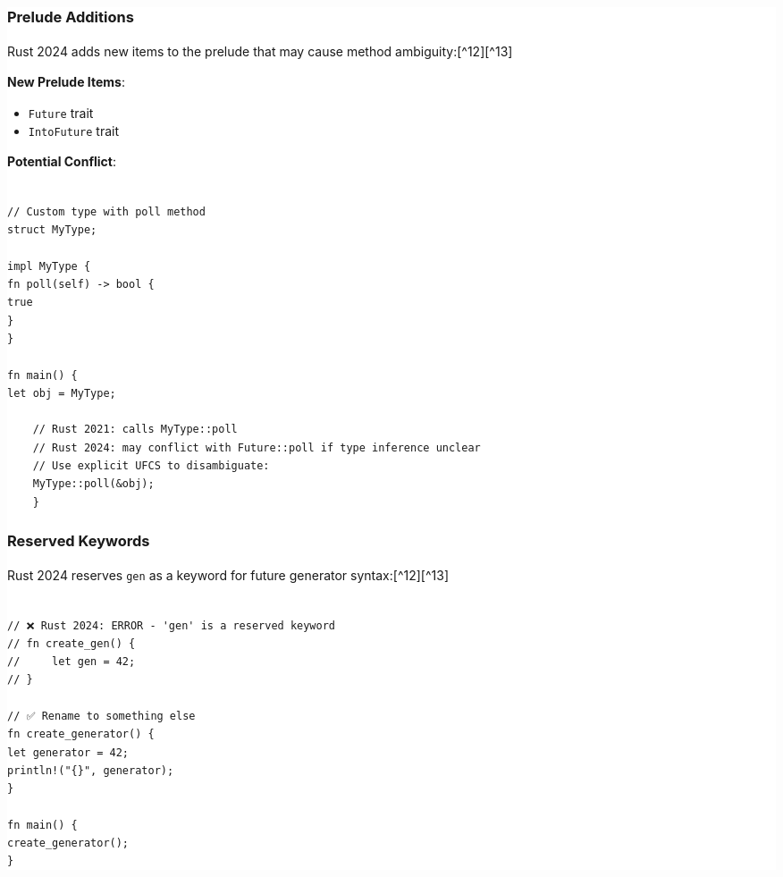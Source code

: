 
### Prelude Additions

Rust 2024 adds new items to the prelude that may cause method ambiguity:[^12][^13]

**New Prelude Items**:
- `Future` trait
- `IntoFuture` trait

**Potential Conflict**:

```

// Custom type with poll method
struct MyType;

impl MyType {
fn poll(self) -> bool {
true
}
}

fn main() {
let obj = MyType;

    // Rust 2021: calls MyType::poll
    // Rust 2024: may conflict with Future::poll if type inference unclear
    // Use explicit UFCS to disambiguate:
    MyType::poll(&obj);
    }

```


### Reserved Keywords

Rust 2024 reserves `gen` as a keyword for future generator syntax:[^12][^13]

```

// ❌ Rust 2024: ERROR - 'gen' is a reserved keyword
// fn create_gen() {
//     let gen = 42;
// }

// ✅ Rename to something else
fn create_generator() {
let generator = 42;
println!("{}", generator);
}

fn main() {
create_generator();
}

```
